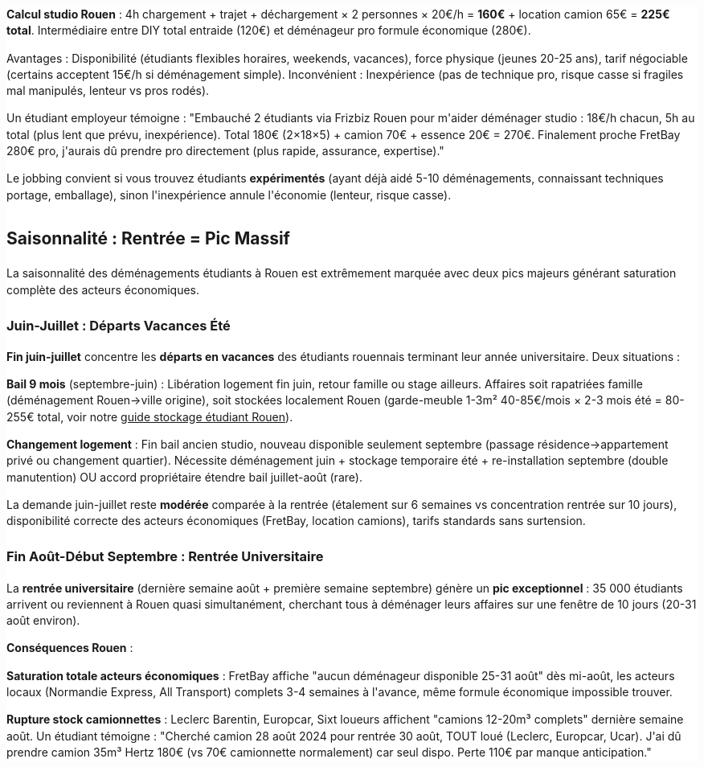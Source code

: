 **Calcul studio Rouen** : 4h chargement + trajet + déchargement × 2 personnes × 20€/h = **160€** + location camion 65€ = **225€ total**. Intermédiaire entre DIY total entraide (120€) et déménageur pro formule économique (280€).

Avantages : Disponibilité (étudiants flexibles horaires, weekends, vacances), force physique (jeunes 20-25 ans), tarif négociable (certains acceptent 15€/h si déménagement simple). Inconvénient : Inexpérience (pas de technique pro, risque casse si fragiles mal manipulés, lenteur vs pros rodés).

Un étudiant employeur témoigne : "Embauché 2 étudiants via Frizbiz Rouen pour m'aider déménager studio : 18€/h chacun, 5h au total (plus lent que prévu, inexpérience). Total 180€ (2×18×5) + camion 70€ + essence 20€ = 270€. Finalement proche FretBay 280€ pro, j'aurais dû prendre pro directement (plus rapide, assurance, expertise)."

Le jobbing convient si vous trouvez étudiants **expérimentés** (ayant déjà aidé 5-10 déménagements, connaissant techniques portage, emballage), sinon l'inexpérience annule l'économie (lenteur, risque casse).

## Saisonnalité : Rentrée = Pic Massif

La saisonnalité des déménagements étudiants à Rouen est extrêmement marquée avec deux pics majeurs générant saturation complète des acteurs économiques.

### Juin-Juillet : Départs Vacances Été

**Fin juin-juillet** concentre les **départs en vacances** des étudiants rouennais terminant leur année universitaire. Deux situations :

**Bail 9 mois** (septembre-juin) : Libération logement fin juin, retour famille ou stage ailleurs. Affaires soit rapatriées famille (déménagement Rouen→ville origine), soit stockées localement Rouen (garde-meuble 1-3m² 40-85€/mois × 2-3 mois été = 80-255€ total, voir notre [guide stockage étudiant Rouen](/blog/satellites/garde-meuble-etudiant-rouen)).

**Changement logement** : Fin bail ancien studio, nouveau disponible seulement septembre (passage résidence→appartement privé ou changement quartier). Nécessite déménagement juin + stockage temporaire été + re-installation septembre (double manutention) OU accord propriétaire étendre bail juillet-août (rare).

La demande juin-juillet reste **modérée** comparée à la rentrée (étalement sur 6 semaines vs concentration rentrée sur 10 jours), disponibilité correcte des acteurs économiques (FretBay, location camions), tarifs standards sans surtension.

### Fin Août-Début Septembre : Rentrée Universitaire

La **rentrée universitaire** (dernière semaine août + première semaine septembre) génère un **pic exceptionnel** : 35 000 étudiants arrivent ou reviennent à Rouen quasi simultanément, cherchant tous à déménager leurs affaires sur une fenêtre de 10 jours (20-31 août environ).

**Conséquences Rouen** :

**Saturation totale acteurs économiques** : FretBay affiche "aucun déménageur disponible 25-31 août" dès mi-août, les acteurs locaux (Normandie Express, All Transport) complets 3-4 semaines à l'avance, même formule économique impossible trouver.

**Rupture stock camionnettes** : Leclerc Barentin, Europcar, Sixt loueurs affichent "camions 12-20m³ complets" dernière semaine août. Un étudiant témoigne : "Cherché camion 28 août 2024 pour rentrée 30 août, TOUT loué (Leclerc, Europcar, Ucar). J'ai dû prendre camion 35m³ Hertz 180€ (vs 70€ camionnette normalement) car seul dispo. Perte 110€ par manque anticipation."
